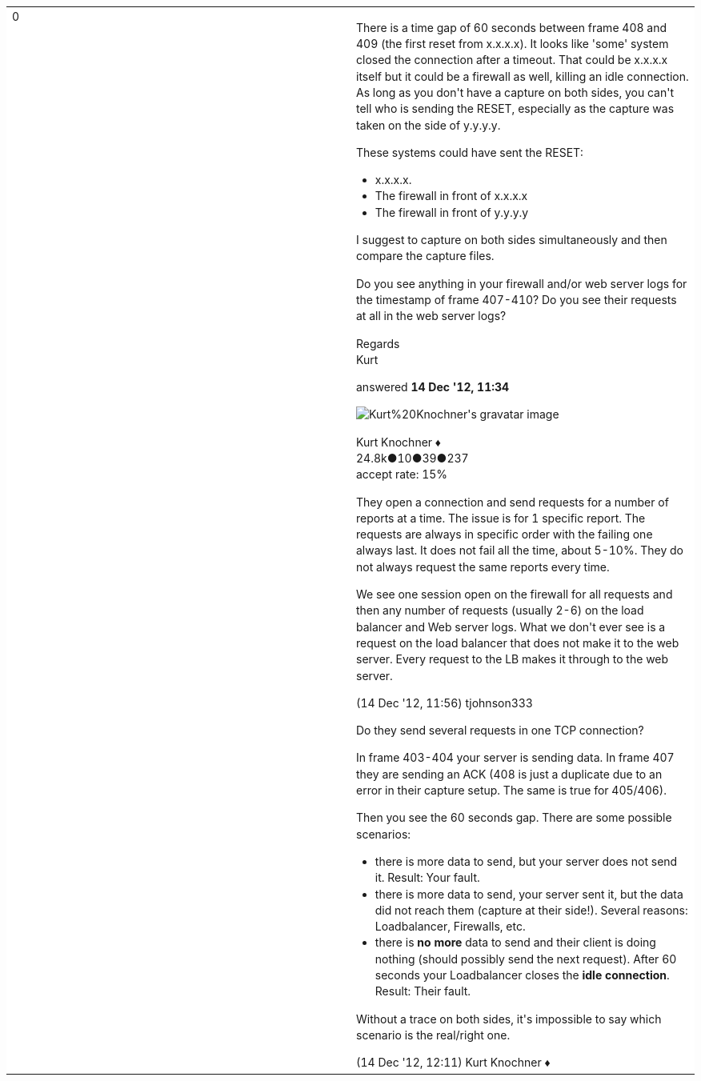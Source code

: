 <table style="width:100%;"><colgroup><col style="width: 50%" /><col style="width: 50%" /></colgroup><tbody><tr class="odd"><td style="width: 30px; vertical-align: top"><div class="vote-buttons"><span id="post-16909-upvote" class="ajax-command post-vote up" rel="nofollow" title="I like this post (click again to cancel)"> </span><div id="post-16909-score" class="post-score" title="current number of votes">0</div><span id="post-16909-downvote" class="ajax-command post-vote down" rel="nofollow" title="I dont like this post (click again to cancel)"> </span></div></td><td><div class="item-right"><div class="answer-body"><p>There is a time gap of 60 seconds between frame 408 and 409 (the first reset from x.x.x.x). It looks like 'some' system closed the connection after a timeout. That could be x.x.x.x itself but it could be a firewall as well, killing an idle connection. As long as you don't have a capture on both sides, you can't tell who is sending the RESET, especially as the capture was taken on the side of y.y.y.y.</p><p>These systems could have sent the RESET:</p><ul><li>x.x.x.x.</li><li>The firewall in front of x.x.x.x</li><li>The firewall in front of y.y.y.y</li></ul><p>I suggest to capture on both sides simultaneously and then compare the capture files.</p><p>Do you see anything in your firewall and/or web server logs for the timestamp of frame 407-410? Do you see their requests at all in the web server logs?</p><p>Regards<br />
Kurt</p></div><div class="answer-controls post-controls"></div><div class="post-update-info-container"><div class="post-update-info post-update-info-user"><p>answered <strong>14 Dec '12, 11:34</strong></p><img src="https://secure.gravatar.com/avatar/23b7bf5b13bc2c98b2e8aa9869ca5d75?s=32&amp;d=identicon&amp;r=g" class="gravatar" width="32" height="32" alt="Kurt%20Knochner&#39;s gravatar image" /><p><span>Kurt Knochner ♦</span><br />
<span class="score" title="24767 reputation points"><span>24.8k</span></span><span title="10 badges"><span class="badge1">●</span><span class="badgecount">10</span></span><span title="39 badges"><span class="silver">●</span><span class="badgecount">39</span></span><span title="237 badges"><span class="bronze">●</span><span class="badgecount">237</span></span><br />
<span class="accept_rate" title="Rate of the user&#39;s accepted answers">accept rate:</span> <span title="Kurt Knochner has 344 accepted answers">15%</span> </br></p></div></div><div id="comments-container-16909" class="comments-container"><span id="16912"></span><div id="comment-16912" class="comment"><div id="post-16912-score" class="comment-score"></div><div class="comment-text"><p>They open a connection and send requests for a number of reports at a time. The issue is for 1 specific report. The requests are always in specific order with the failing one always last. It does not fail all the time, about 5-10%. They do not always request the same reports every time.</p><p>We see one session open on the firewall for all requests and then any number of requests (usually 2-6) on the load balancer and Web server logs. What we don't ever see is a request on the load balancer that does not make it to the web server. Every request to the LB makes it through to the web server.</p></div><div id="comment-16912-info" class="comment-info"><span class="comment-age">(14 Dec '12, 11:56)</span> <span class="comment-user userinfo">tjohnson333</span></div></div><span id="16913"></span><div id="comment-16913" class="comment"><div id="post-16913-score" class="comment-score"></div><div class="comment-text"><p>Do they send several requests in one TCP connection?</p><p>In frame 403-404 your server is sending data. In frame 407 they are sending an ACK (408 is just a duplicate due to an error in their capture setup. The same is true for 405/406).</p><p>Then you see the 60 seconds gap. There are some possible scenarios:</p><ul><li>there is more data to send, but your server does not send it. Result: Your fault.</li><li>there is more data to send, your server sent it, but the data did not reach them (capture at their side!). Several reasons: Loadbalancer, Firewalls, etc.</li><li>there is <strong>no more</strong> data to send and their client is doing nothing (should possibly send the next request). After 60 seconds your Loadbalancer closes the <strong>idle connection</strong>. Result: Their fault.</li></ul><p>Without a trace on both sides, it's impossible to say which scenario is the real/right one.</p></div><div id="comment-16913-info" class="comment-info"><span class="comment-age">(14 Dec '12, 12:11)</span> <span class="comment-user userinfo">Kurt Knochner ♦</span></div></div></div><div id="comment-tools-16909" class="comment-tools"></div><div class="clear"></div><div id="comment-16909-form-container" class="comment-form-container"></div><div class="clear"></div></div></td></tr></tbody></table>

</div>

<div class="paginator-container-left">

</div>

</div>

</div>

